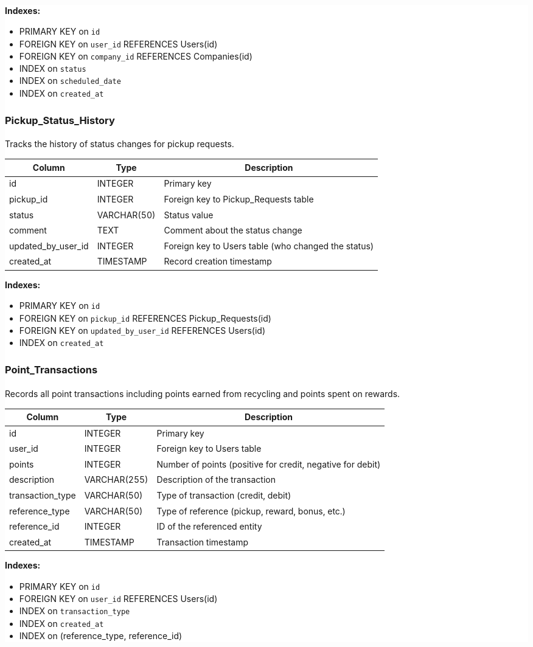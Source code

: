 **Indexes:**
- PRIMARY KEY on `id`
- FOREIGN KEY on `user_id` REFERENCES Users(id)
- FOREIGN KEY on `company_id` REFERENCES Companies(id)
- INDEX on `status`
- INDEX on `scheduled_date`
- INDEX on `created_at`

### Pickup_Status_History

Tracks the history of status changes for pickup requests.

| Column | Type | Description |
|--------|------|-------------|
| id | INTEGER | Primary key |
| pickup_id | INTEGER | Foreign key to Pickup_Requests table |
| status | VARCHAR(50) | Status value |
| comment | TEXT | Comment about the status change |
| updated_by_user_id | INTEGER | Foreign key to Users table (who changed the status) |
| created_at | TIMESTAMP | Record creation timestamp |

**Indexes:**
- PRIMARY KEY on `id`
- FOREIGN KEY on `pickup_id` REFERENCES Pickup_Requests(id)
- FOREIGN KEY on `updated_by_user_id` REFERENCES Users(id)
- INDEX on `created_at`

### Point_Transactions

Records all point transactions including points earned from recycling and points spent on rewards.

| Column | Type | Description |
|--------|------|-------------|
| id | INTEGER | Primary key |
| user_id | INTEGER | Foreign key to Users table |
| points | INTEGER | Number of points (positive for credit, negative for debit) |
| description | VARCHAR(255) | Description of the transaction |
| transaction_type | VARCHAR(50) | Type of transaction (credit, debit) |
| reference_type | VARCHAR(50) | Type of reference (pickup, reward, bonus, etc.) |
| reference_id | INTEGER | ID of the referenced entity |
| created_at | TIMESTAMP | Transaction timestamp |

**Indexes:**
- PRIMARY KEY on `id`
- FOREIGN KEY on `user_id` REFERENCES Users(id)
- INDEX on `transaction_type`
- INDEX on `created_at`
- INDEX on (reference_type, reference_id)
